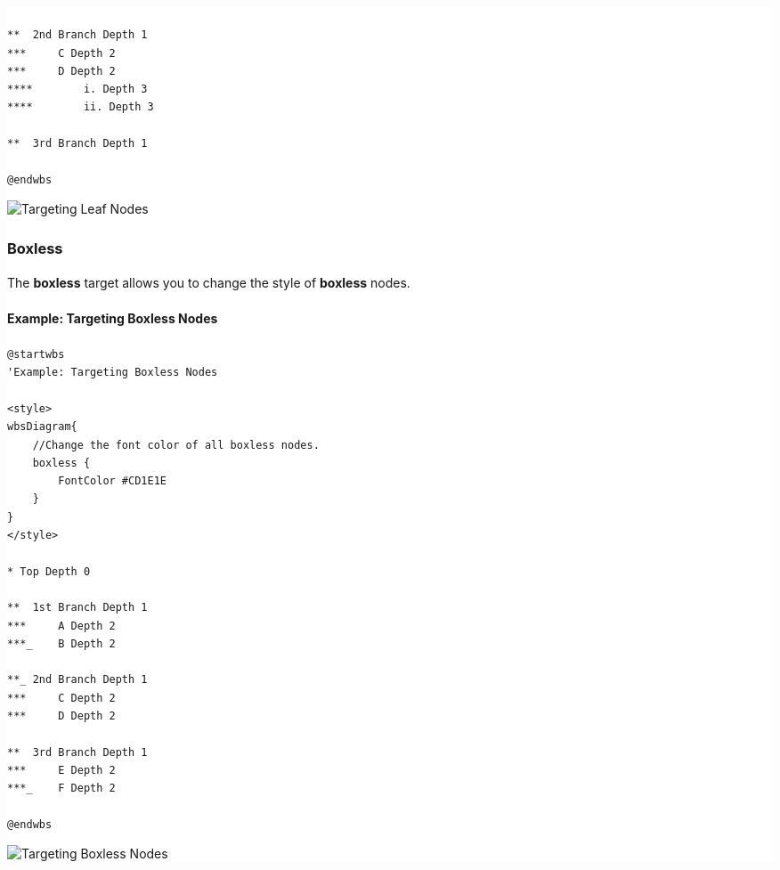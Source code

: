```

**  2nd Branch Depth 1
***     C Depth 2
***     D Depth 2
****        i. Depth 3
****        ii. Depth 3

**  3rd Branch Depth 1

@endwbs
```

![Targeting Leaf Nodes](../../../../.gitbook/assets/Style07\_leafNode.png)

### Boxless

The **boxless** target allows you to change the style of **boxless** nodes.

#### Example: Targeting Boxless Nodes

```
@startwbs
'Example: Targeting Boxless Nodes

<style>
wbsDiagram{
    //Change the font color of all boxless nodes.
    boxless {
        FontColor #CD1E1E
    }
}
</style>

* Top Depth 0

**  1st Branch Depth 1
***     A Depth 2
***_    B Depth 2

**_ 2nd Branch Depth 1
***     C Depth 2
***     D Depth 2

**  3rd Branch Depth 1
***     E Depth 2
***_    F Depth 2

@endwbs
```

![Targeting Boxless Nodes](../../../../.gitbook/assets/Style08\_boxless.png)
